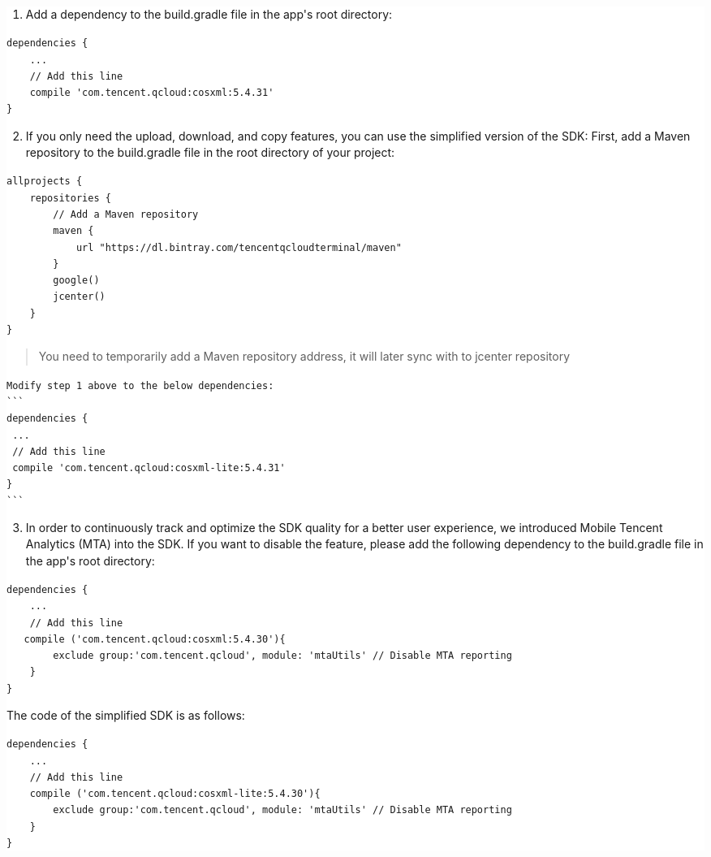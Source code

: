1. Add a dependency to the build.gradle file in the app's root directory:
```
dependencies {
	...
    // Add this line
    compile 'com.tencent.qcloud:cosxml:5.4.31'
}
```
2. If you only need the upload, download, and copy features, you can use the simplified version of the SDK:
First, add a Maven repository to the build.gradle file in the root directory of your project:
```
allprojects {
    repositories {
        // Add a Maven repository
        maven {
            url "https://dl.bintray.com/tencentqcloudterminal/maven"
        }
        google()
        jcenter()
    }
}
```
> You need to temporarily add a Maven repository address, it will later sync with to jcenter repository

	Modify step 1 above to the below dependencies:
	```
	dependencies {
	 ...
	 // Add this line
	 compile 'com.tencent.qcloud:cosxml-lite:5.4.31'
	}
	```
3. In order to continuously track and optimize the SDK quality for a better user experience, we introduced Mobile Tencent Analytics (MTA) into the SDK. If you want to disable the feature, please add the following dependency to the build.gradle file in the app's root directory:
```
dependencies {
	...
    // Add this line
   compile ('com.tencent.qcloud:cosxml:5.4.30'){
        exclude group:'com.tencent.qcloud', module: 'mtaUtils' // Disable MTA reporting
    }
}
```
The code of the simplified SDK is as follows:
```
dependencies {
	...
    // Add this line
    compile ('com.tencent.qcloud:cosxml-lite:5.4.30'){
        exclude group:'com.tencent.qcloud', module: 'mtaUtils' // Disable MTA reporting
    }
}
```
